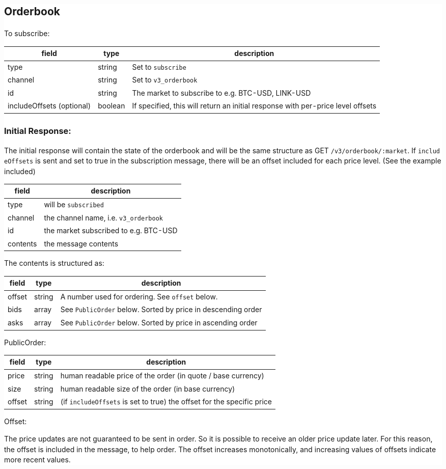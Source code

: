## Orderbook

To subscribe:

| field                     | type    | description                                                                     |
|---------------------------|---------|---------------------------------------------------------------------------------|
| type                      | string  | Set to <code>subscribe</code>                                                   |
| channel                   | string  | Set to <code>v3_orderbook</code>                                                |
| id                        | string  | The market to subscribe to e.g. BTC-USD, LINK-USD                               |
| includeOffsets (optional) | boolean | If specified, this will return an initial response with per-price level offsets |

### Initial Response:

The initial response will contain the state of the orderbook and will be the same structure as GET `/v3/orderbook/:market`. If <code>includeOffsets</code> is sent and set to true in the subscription message, there will be an offset included for each price level. (See the example included)

| field    | description                                      |
|----------|--------------------------------------------------|
| type     | will be <code>subscribed</code>                  |
| channel  | the channel name, i.e. <code>v3_orderbook</code> |
| id       | the market subscribed to e.g. BTC-USD            |
| contents | the message contents                             |

The contents is structured as:

| field  | type               | description                                                             |
|--------|--------------------|-------------------------------------------------------------------------|
| offset | string             | A number used for ordering. See <code>offset</code> below.              |
| bids   | array<PublicOrder> | See <code>PublicOrder</code> below. Sorted by price in descending order |
| asks   | array<PublicOrder> | See <code>PublicOrder</code> below. Sorted by price in ascending order  |

PublicOrder:

| field  | type   | description                                                                       |
|--------|--------|-----------------------------------------------------------------------------------|
| price  | string | human readable price of the order (in quote / base currency)                      |
| size   | string | human readable size of the order (in base currency)                               |
| offset | string | (if <code>includeOffsets</code> is set to true) the offset for the specific price |


Offset:

The price updates are not guaranteed to be sent in order. So it is possible to receive an older price update later. For this reason, the offset is included in the message, to help order. The offset increases monotonically, and increasing values of offsets indicate more recent values.
